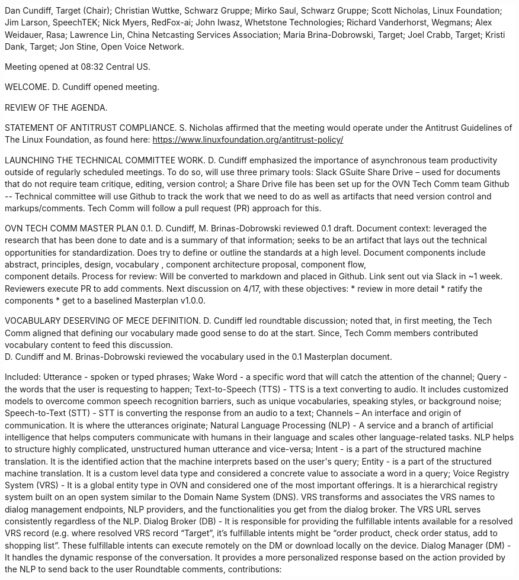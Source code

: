 Dan Cundiff, Target (Chair); Christian Wuttke, Schwarz Gruppe; Mirko Saul, Schwarz Gruppe; Scott Nicholas, Linux Foundation; Jim Larson, SpeechTEK; Nick Myers, RedFox-ai; John Iwasz, Whetstone Technologies; Richard Vanderhorst, Wegmans; Alex Weidauer, Rasa; Lawrence Lin, China Netcasting Services Association; Maria Brina-Dobrowski, Target; Joel Crabb, Target; Kristi Dank, Target; Jon Stine, Open Voice Network. 

Meeting opened at 08:32 Central US.

WELCOME.   D. Cundiff opened meeting.

 REVIEW OF THE AGENDA.

STATEMENT OF ANTITRUST COMPLIANCE.  S. Nicholas affirmed that the meeting would operate under the Antitrust Guidelines of The Linux Foundation, as found here:  https://www.linuxfoundation.org/antitrust-policy/

LAUNCHING THE TECHNICAL COMMITTEE WORK.   D. Cundiff emphasized the importance of asynchronous team productivity outside of regularly scheduled meetings.   To do so, will use three primary tools:
Slack
GSuite Share Drive – used for documents that do not require team critique, editing, version control; a Share Drive file has been set up for the OVN Tech Comm team
Github -- Technical committee will use Github to track the work that we need to do as well as artifacts that need version control and markups/comments.  Tech Comm will follow a pull request (PR) approach for this.

OVN TECH COMM MASTER PLAN 0.1.   D. Cundiff, M. Brinas-Dobrowski reviewed 0.1 draft.   Document context: leveraged the research that has been done to date and is a summary of that information; seeks to be an artifact that lays out the technical opportunities for standardization. 
Does try to define or outline the standards at a high level.   Document components include abstract, principles, design, vocabulary , component architecture proposal, component flow,  
component details. 
Process for review:  Will be converted to markdown and placed in Github.  Link sent out via Slack in ~1 week.   Reviewers execute PR to add comments.  Next discussion on 4/17, with these objectives:  * review in more detail * ratify the components * get to a baselined Masterplan v1.0.0.

 VOCABULARY DESERVING OF MECE DEFINITION.   D. Cundiff led roundtable discussion; noted that, in first meeting, the Tech Comm aligned that defining our vocabulary made good sense to do at the start.  Since, Tech Comm members contributed vocabulary content to feed this discussion.    
D. Cundiff and M. Brinas-Dobrowski reviewed the vocabulary used in the 0.1 Masterplan document.  

Included: Utterance - spoken or typed phrases; Wake Word - a specific word that will catch the attention of the channel; Query - the words that the user is requesting to happen; Text-to-Speech (TTS) - TTS is a text converting to audio. It includes customized models to overcome common speech recognition barriers, such as unique vocabularies, speaking styles, or background noise; Speech-to-Text (STT) - STT is converting the response from an audio to a text; Channels – An interface and origin of communication. It is where the utterances originate; Natural Language Processing (NLP) - A service and a branch of artificial intelligence that helps computers communicate with humans in their language and scales other language-related tasks. NLP helps to structure highly complicated, unstructured human utterance and vice-versa; Intent - is a part of the structured machine translation. It is the identified action that the machine interprets based on the user's query; Entity - is a part of the structured machine translation. It is a custom level data type and considered a concrete value to associate a word in a query; Voice Registry System (VRS) - It is a global entity type in OVN and considered one of the most important offerings. It is a hierarchical registry system built on an open system similar to the Domain Name System (DNS). VRS transforms and associates the VRS names to dialog management endpoints, NLP providers, and the functionalities you get from the dialog broker. The VRS URL serves consistently regardless of the NLP.  Dialog Broker (DB) - It is responsible for providing the fulfillable intents available for a resolved VRS record (e.g. where resolved VRS record “Target”, it’s fulfillable intents might be “order product, check order status, add to shopping list”. These fulfillable intents can execute remotely on the DM or download locally on the device.  Dialog Manager (DM) - It handles the dynamic response of the conversation. It provides a more personalized response based on the action provided by the NLP to send back to the user
Roundtable comments, contributions:
